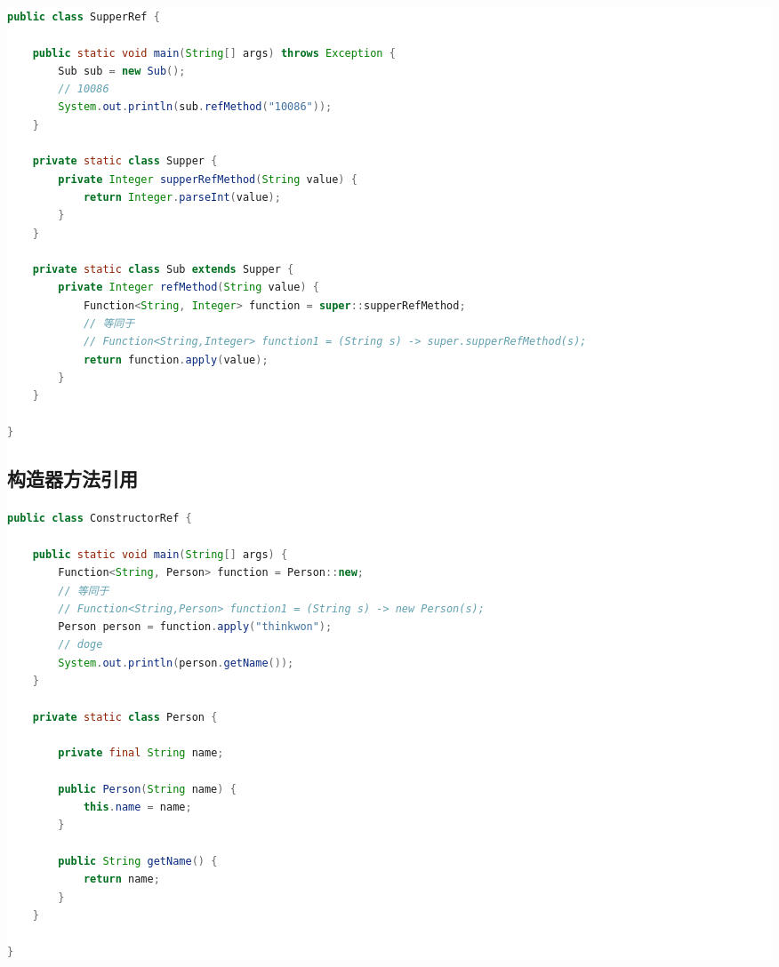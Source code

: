 ```java
public class SupperRef {

    public static void main(String[] args) throws Exception {
        Sub sub = new Sub();
        // 10086
        System.out.println(sub.refMethod("10086"));
    }

    private static class Supper {
        private Integer supperRefMethod(String value) {
            return Integer.parseInt(value);
        }
    }

    private static class Sub extends Supper {
        private Integer refMethod(String value) {
            Function<String, Integer> function = super::supperRefMethod;
            // 等同于
            // Function<String,Integer> function1 = (String s) -> super.supperRefMethod(s);
            return function.apply(value);
        }
    }

}
```

## 构造器方法引用

```java
public class ConstructorRef {

    public static void main(String[] args) {
        Function<String, Person> function = Person::new;
        // 等同于
        // Function<String,Person> function1 = (String s) -> new Person(s);
        Person person = function.apply("thinkwon");
        // doge
        System.out.println(person.getName());
    }

    private static class Person {

        private final String name;

        public Person(String name) {
            this.name = name;
        }

        public String getName() {
            return name;
        }
    }

}
```
